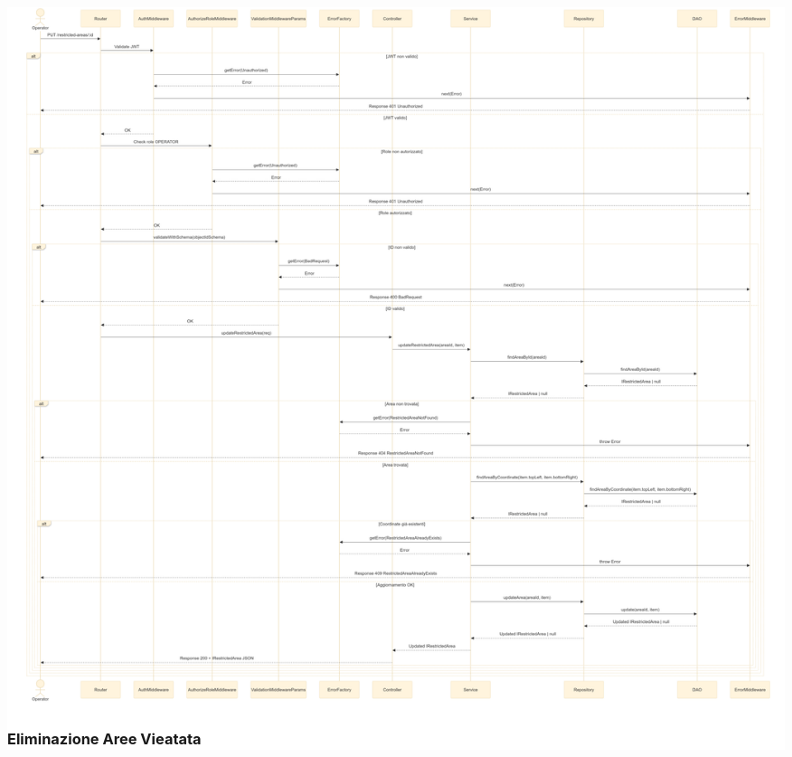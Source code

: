   <img src="images/PUT :restricted-areas.png" alt="Area Vietata" width="900"/>
</p>
<p align="center"><em></em></p>

### Eliminazione Aree Vieatata
<p align="center">
